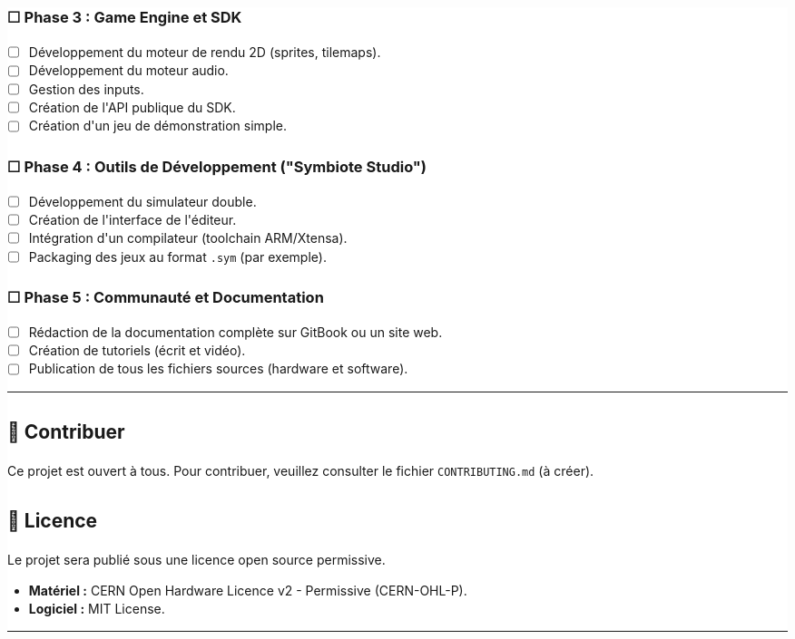 ### ☐ Phase 3 : Game Engine et SDK
- [ ] Développement du moteur de rendu 2D (sprites, tilemaps).
- [ ] Développement du moteur audio.
- [ ] Gestion des inputs.
- [ ] Création de l'API publique du SDK.
- [ ] Création d'un jeu de démonstration simple.

### ☐ Phase 4 : Outils de Développement ("Symbiote Studio")
- [ ] Développement du simulateur double.
- [ ] Création de l'interface de l'éditeur.
- [ ] Intégration d'un compilateur (toolchain ARM/Xtensa).
- [ ] Packaging des jeux au format `.sym` (par exemple).

### ☐ Phase 5 : Communauté et Documentation
- [ ] Rédaction de la documentation complète sur GitBook ou un site web.
- [ ] Création de tutoriels (écrit et vidéo).
- [ ] Publication de tous les fichiers sources (hardware et software).

---

## 🤝 Contribuer

Ce projet est ouvert à tous. Pour contribuer, veuillez consulter le fichier `CONTRIBUTING.md` (à créer).

## 📄 Licence

Le projet sera publié sous une licence open source permissive.
*   **Matériel :** CERN Open Hardware Licence v2 - Permissive (CERN-OHL-P).
*   **Logiciel :** MIT License.

---